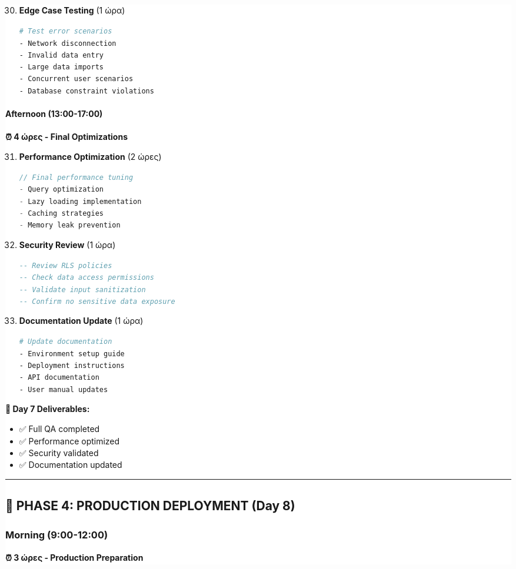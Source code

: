 30. **Edge Case Testing** (1 ώρα)
    ```bash
    # Test error scenarios
    - Network disconnection
    - Invalid data entry
    - Large data imports
    - Concurrent user scenarios
    - Database constraint violations
    ```

#### Afternoon (13:00-17:00)
**⏰ 4 ώρες - Final Optimizations**

31. **Performance Optimization** (2 ώρες)
    ```typescript
    // Final performance tuning
    - Query optimization
    - Lazy loading implementation
    - Caching strategies
    - Memory leak prevention
    ```

32. **Security Review** (1 ώρα)
    ```sql
    -- Review RLS policies
    -- Check data access permissions
    -- Validate input sanitization
    -- Confirm no sensitive data exposure
    ```

33. **Documentation Update** (1 ώρα)
    ```bash
    # Update documentation
    - Environment setup guide
    - Deployment instructions
    - API documentation
    - User manual updates
    ```

**🎯 Day 7 Deliverables:**
- ✅ Full QA completed
- ✅ Performance optimized
- ✅ Security validated
- ✅ Documentation updated

---

## 🚀 PHASE 4: PRODUCTION DEPLOYMENT (Day 8)

### Morning (9:00-12:00)
**⏰ 3 ώρες - Production Preparation**
